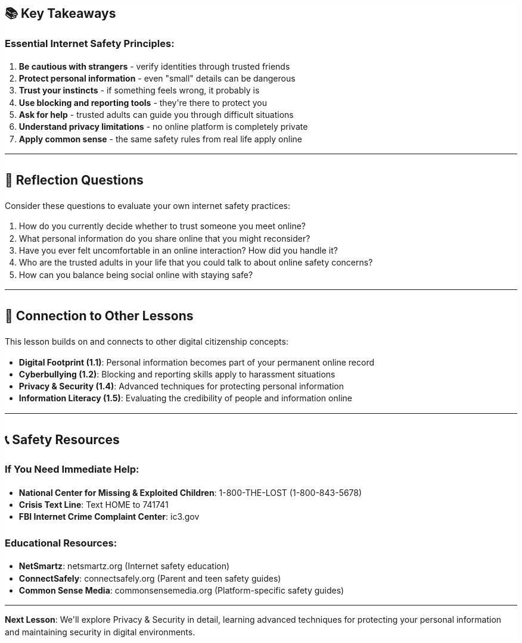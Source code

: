 
## 📚 Key Takeaways

### Essential Internet Safety Principles:

1. **Be cautious with strangers** - verify identities through trusted friends
2. **Protect personal information** - even "small" details can be dangerous
3. **Trust your instincts** - if something feels wrong, it probably is
4. **Use blocking and reporting tools** - they're there to protect you
5. **Ask for help** - trusted adults can guide you through difficult situations
6. **Understand privacy limitations** - no online platform is completely private
7. **Apply common sense** - the same safety rules from real life apply online

---

## 🤔 Reflection Questions

Consider these questions to evaluate your own internet safety practices:

1. How do you currently decide whether to trust someone you meet online?
2. What personal information do you share online that you might reconsider?
3. Have you ever felt uncomfortable in an online interaction? How did you handle it?
4. Who are the trusted adults in your life that you could talk to about online safety concerns?
5. How can you balance being social online with staying safe?

---

## 🔗 Connection to Other Lessons

This lesson builds on and connects to other digital citizenship concepts:

- **Digital Footprint (1.1)**: Personal information becomes part of your permanent online record
- **Cyberbullying (1.2)**: Blocking and reporting skills apply to harassment situations
- **Privacy & Security (1.4)**: Advanced techniques for protecting personal information
- **Information Literacy (1.5)**: Evaluating the credibility of people and information online

---

## 📞 Safety Resources

### If You Need Immediate Help:
- **National Center for Missing & Exploited Children**: 1-800-THE-LOST (1-800-843-5678)
- **Crisis Text Line**: Text HOME to 741741
- **FBI Internet Crime Complaint Center**: ic3.gov

### Educational Resources:
- **NetSmartz**: netsmartz.org (Internet safety education)
- **ConnectSafely**: connectsafely.org (Parent and teen safety guides)
- **Common Sense Media**: commonsensemedia.org (Platform-specific safety guides)

---

**Next Lesson**: We'll explore Privacy & Security in detail, learning advanced techniques for protecting your personal information and maintaining security in digital environments.